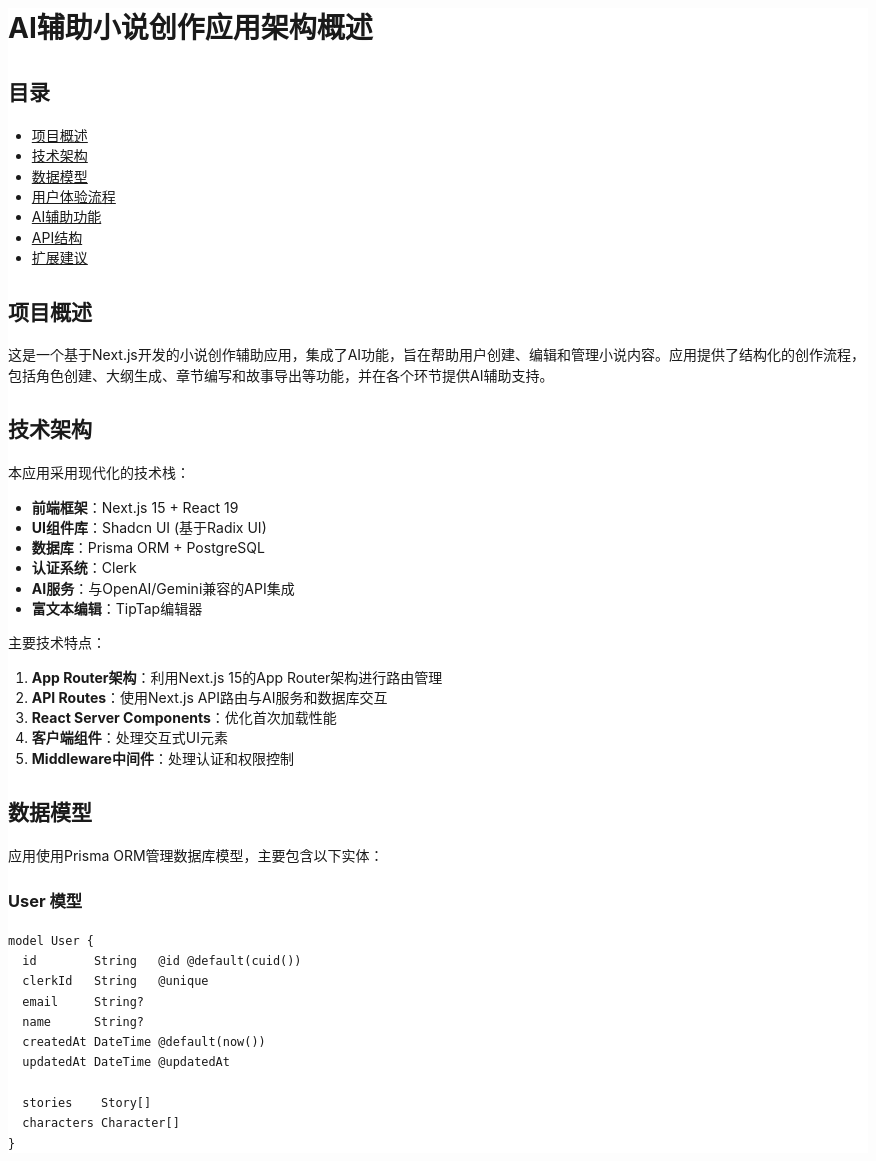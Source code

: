 # AI辅助小说创作应用架构概述

## 目录
- [项目概述](#项目概述)
- [技术架构](#技术架构)
- [数据模型](#数据模型)
- [用户体验流程](#用户体验流程)
- [AI辅助功能](#ai辅助功能)
- [API结构](#api结构)
- [扩展建议](#扩展建议)

## 项目概述

这是一个基于Next.js开发的小说创作辅助应用，集成了AI功能，旨在帮助用户创建、编辑和管理小说内容。应用提供了结构化的创作流程，包括角色创建、大纲生成、章节编写和故事导出等功能，并在各个环节提供AI辅助支持。

## 技术架构

本应用采用现代化的技术栈：

- **前端框架**：Next.js 15 + React 19
- **UI组件库**：Shadcn UI (基于Radix UI)
- **数据库**：Prisma ORM + PostgreSQL
- **认证系统**：Clerk
- **AI服务**：与OpenAI/Gemini兼容的API集成
- **富文本编辑**：TipTap编辑器

主要技术特点：
1. **App Router架构**：利用Next.js 15的App Router架构进行路由管理
2. **API Routes**：使用Next.js API路由与AI服务和数据库交互
3. **React Server Components**：优化首次加载性能
4. **客户端组件**：处理交互式UI元素
5. **Middleware中间件**：处理认证和权限控制

## 数据模型

应用使用Prisma ORM管理数据库模型，主要包含以下实体：

### User 模型
```prisma
model User {
  id        String   @id @default(cuid())
  clerkId   String   @unique
  email     String?
  name      String?
  createdAt DateTime @default(now())
  updatedAt DateTime @updatedAt

  stories    Story[]
  characters Character[]
}
```
